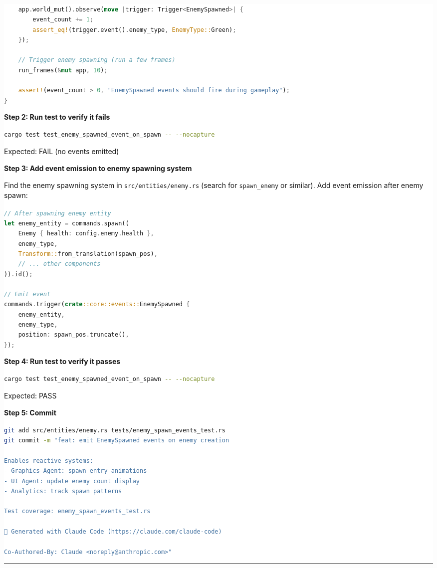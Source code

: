 ```rust
    app.world_mut().observe(move |trigger: Trigger<EnemySpawned>| {
        event_count += 1;
        assert_eq!(trigger.event().enemy_type, EnemyType::Green);
    });

    // Trigger enemy spawning (run a few frames)
    run_frames(&mut app, 10);

    assert!(event_count > 0, "EnemySpawned events should fire during gameplay");
}
```

**Step 2: Run test to verify it fails**

```bash
cargo test test_enemy_spawned_event_on_spawn -- --nocapture
```

Expected: FAIL (no events emitted)

**Step 3: Add event emission to enemy spawning system**

Find the enemy spawning system in `src/entities/enemy.rs` (search for `spawn_enemy` or similar). Add event emission after enemy spawn:

```rust
// After spawning enemy entity
let enemy_entity = commands.spawn((
    Enemy { health: config.enemy.health },
    enemy_type,
    Transform::from_translation(spawn_pos),
    // ... other components
)).id();

// Emit event
commands.trigger(crate::core::events::EnemySpawned {
    enemy_entity,
    enemy_type,
    position: spawn_pos.truncate(),
});
```

**Step 4: Run test to verify it passes**

```bash
cargo test test_enemy_spawned_event_on_spawn -- --nocapture
```

Expected: PASS

**Step 5: Commit**

```bash
git add src/entities/enemy.rs tests/enemy_spawn_events_test.rs
git commit -m "feat: emit EnemySpawned events on enemy creation

Enables reactive systems:
- Graphics Agent: spawn entry animations
- UI Agent: update enemy count display
- Analytics: track spawn patterns

Test coverage: enemy_spawn_events_test.rs

🤖 Generated with Claude Code (https://claude.com/claude-code)

Co-Authored-By: Claude <noreply@anthropic.com>"
```

---